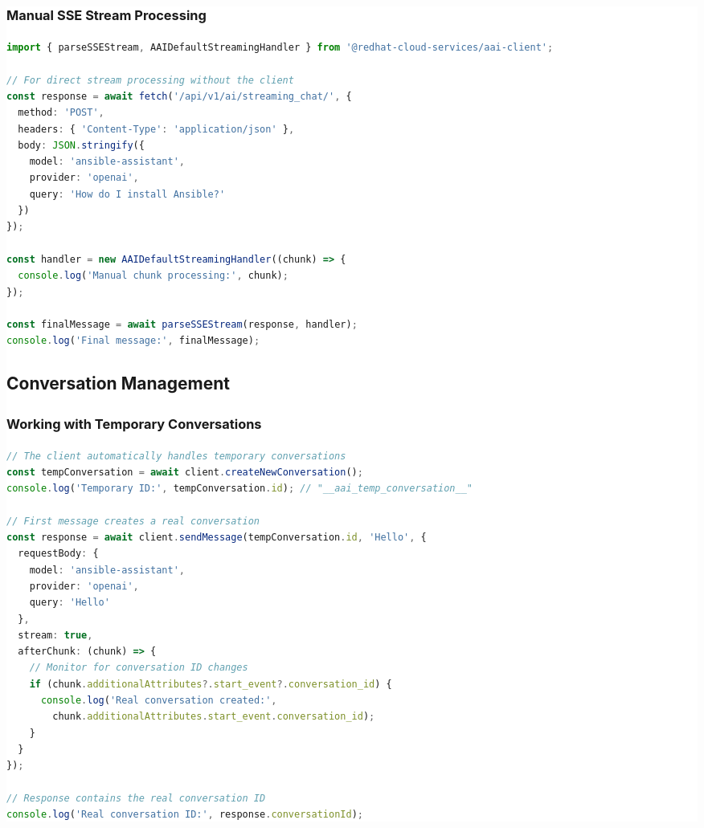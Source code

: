 ### Manual SSE Stream Processing

```typescript
import { parseSSEStream, AAIDefaultStreamingHandler } from '@redhat-cloud-services/aai-client';

// For direct stream processing without the client
const response = await fetch('/api/v1/ai/streaming_chat/', {
  method: 'POST',
  headers: { 'Content-Type': 'application/json' },
  body: JSON.stringify({
    model: 'ansible-assistant',
    provider: 'openai',
    query: 'How do I install Ansible?'
  })
});

const handler = new AAIDefaultStreamingHandler((chunk) => {
  console.log('Manual chunk processing:', chunk);
});

const finalMessage = await parseSSEStream(response, handler);
console.log('Final message:', finalMessage);
```

## Conversation Management

### Working with Temporary Conversations

```typescript
// The client automatically handles temporary conversations
const tempConversation = await client.createNewConversation();
console.log('Temporary ID:', tempConversation.id); // "__aai_temp_conversation__"

// First message creates a real conversation
const response = await client.sendMessage(tempConversation.id, 'Hello', {
  requestBody: {
    model: 'ansible-assistant',
    provider: 'openai',
    query: 'Hello'
  },
  stream: true,
  afterChunk: (chunk) => {
    // Monitor for conversation ID changes
    if (chunk.additionalAttributes?.start_event?.conversation_id) {
      console.log('Real conversation created:', 
        chunk.additionalAttributes.start_event.conversation_id);
    }
  }
});

// Response contains the real conversation ID
console.log('Real conversation ID:', response.conversationId);
```
